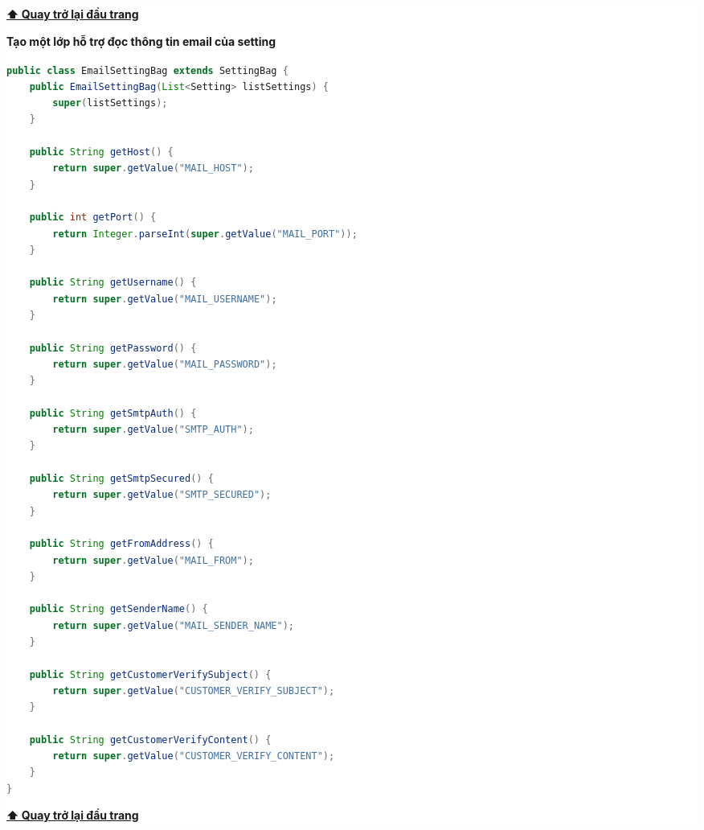 **[⬆ Quay trở lại đầu trang](#mục-lục-nội-dung)**

**Tạo một lớp hỗ trợ đọc thông tin email của setting**

```java
public class EmailSettingBag extends SettingBag {
    public EmailSettingBag(List<Setting> listSettings) {
        super(listSettings);
    }

    public String getHost() {
        return super.getValue("MAIL_HOST");
    }

    public int getPort() {
        return Integer.parseInt(super.getValue("MAIL_PORT"));
    }

    public String getUsername() {
        return super.getValue("MAIL_USERNAME");
    }

    public String getPassword() {
        return super.getValue("MAIL_PASSWORD");
    }

    public String getSmtpAuth() {
        return super.getValue("SMTP_AUTH");
    }

    public String getSmtpSecured() {
        return super.getValue("SMTP_SECURED");
    }

    public String getFromAddress() {
        return super.getValue("MAIL_FROM");
    }

    public String getSenderName() {
        return super.getValue("MAIL_SENDER_NAME");
    }

    public String getCustomerVerifySubject() {
        return super.getValue("CUSTOMER_VERIFY_SUBJECT");
    }

    public String getCustomerVerifyContent() {
        return super.getValue("CUSTOMER_VERIFY_CONTENT");
    }
}
```

**[⬆ Quay trở lại đầu trang](#mục-lục-nội-dung)**
